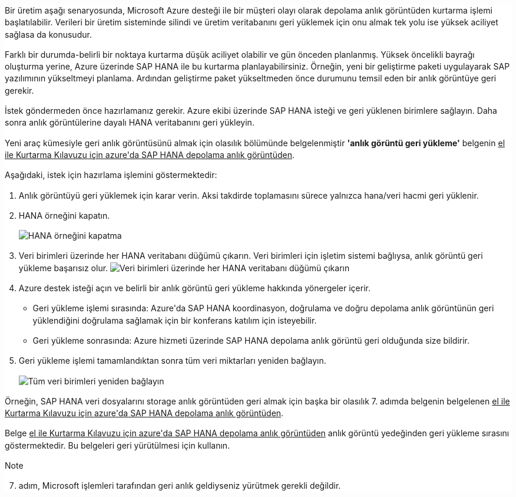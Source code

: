 Bir üretim aşağı senaryosunda, Microsoft Azure desteği ile bir müşteri olayı olarak depolama anlık görüntüden kurtarma işlemi başlatılabilir. Verileri bir üretim sisteminde silindi ve üretim veritabanını geri yüklemek için onu almak tek yolu ise yüksek aciliyet sağlasa da konusudur.

Farklı bir durumda-belirli bir noktaya kurtarma düşük aciliyet olabilir ve gün önceden planlanmış. Yüksek öncelikli bayrağı oluşturma yerine, Azure üzerinde SAP HANA ile bu kurtarma planlayabilirsiniz. Örneğin, yeni bir geliştirme paketi uygulayarak SAP yazılımının yükseltmeyi planlama. Ardından geliştirme paket yükseltmeden önce durumunu temsil eden bir anlık görüntüye geri gerekir.

İstek göndermeden önce hazırlamanız gerekir. Azure ekibi üzerinde SAP HANA isteği ve geri yüklenen birimlere sağlayın. Daha sonra anlık görüntülerine dayalı HANA veritabanını geri yükleyin.

Yeni araç kümesiyle geri anlık görüntüsünü almak için olasılık bölümünde belgelenmiştir **'anlık görüntü geri yükleme'** belgenin [el ile Kurtarma Kılavuzu için azure'da SAP HANA depolama anlık görüntüden](https://github.com/Azure/hana-large-instances-self-service-scripts/blob/master/guides/Manual%20recovery%20of%20snapshot%20with%20HANA%20Studio.pdf).

Aşağıdaki, istek için hazırlama işlemini göstermektedir:

1. Anlık görüntüyü geri yüklemek için karar verin. Aksi takdirde toplamasını sürece yalnızca hana/veri hacmi geri yüklenir. 

1. HANA örneğini kapatın.

   ![HANA örneğini kapatma](./media/hana-overview-high-availability-disaster-recovery/image7-shutdown-hana.png)

1. Veri birimleri üzerinde her HANA veritabanı düğümü çıkarın. Veri birimleri için işletim sistemi bağlıysa, anlık görüntü geri yükleme başarısız olur.
   ![Veri birimleri üzerinde her HANA veritabanı düğümü çıkarın](./media/hana-overview-high-availability-disaster-recovery/image8-unmount-data-volumes.png)

1. Azure destek isteği açın ve belirli bir anlık görüntü geri yükleme hakkında yönergeler içerir.

   - Geri yükleme işlemi sırasında: Azure'da SAP HANA koordinasyon, doğrulama ve doğru depolama anlık görüntünün geri yüklendiğini doğrulama sağlamak için bir konferans katılım için isteyebilir. 

   - Geri yükleme sonrasında: Azure hizmeti üzerinde SAP HANA depolama anlık görüntü geri olduğunda size bildirir.

1. Geri yükleme işlemi tamamlandıktan sonra tüm veri miktarları yeniden bağlayın.

   ![Tüm veri birimleri yeniden bağlayın](./media/hana-overview-high-availability-disaster-recovery/image9-remount-data-volumes.png)



Örneğin, SAP HANA veri dosyalarını storage anlık görüntüden geri almak için başka bir olasılık 7. adımda belgenin belgelenen [el ile Kurtarma Kılavuzu için azure'da SAP HANA depolama anlık görüntüden](https://github.com/Azure/hana-large-instances-self-service-scripts/blob/master/guides/Manual%20recovery%20of%20snapshot%20with%20HANA%20Studio.pdf).

Belge [el ile Kurtarma Kılavuzu için azure'da SAP HANA depolama anlık görüntüden](https://github.com/Azure/hana-large-instances-self-service-scripts/blob/master/guides/Manual%20recovery%20of%20snapshot%20with%20HANA%20Studio.pdf) anlık görüntü yedeğinden geri yükleme sırasını göstermektedir. Bu belgeleri geri yürütülmesi için kullanın. 

>[!Note]
>7. adım, Microsoft işlemleri tarafından geri anlık geldiyseniz yürütmek gerekli değildir.

